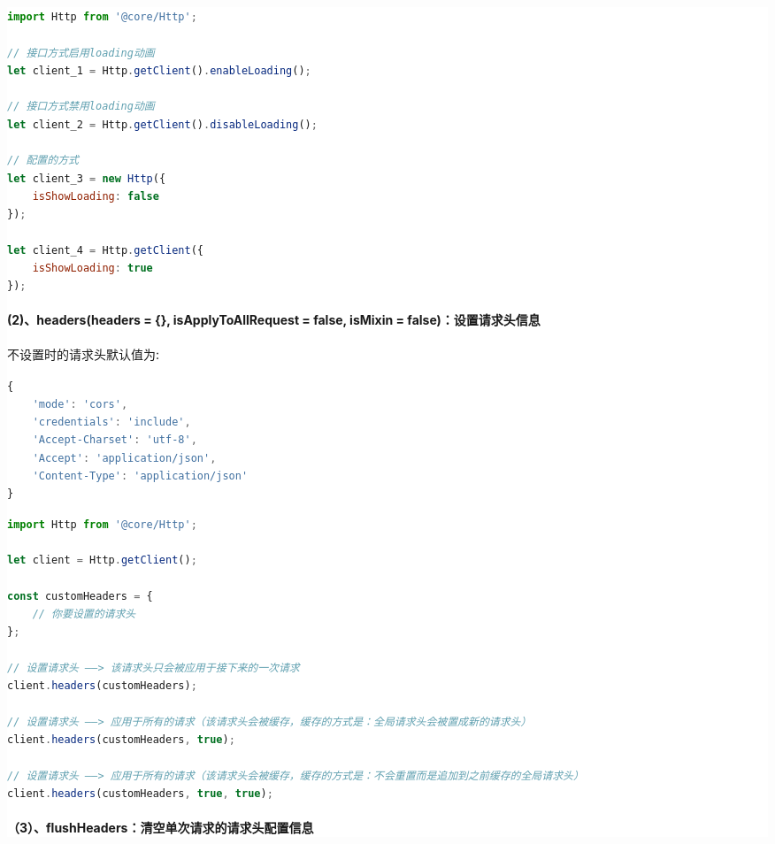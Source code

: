 ```js
import Http from '@core/Http';

// 接口方式启用loading动画
let client_1 = Http.getClient().enableLoading();

// 接口方式禁用loading动画
let client_2 = Http.getClient().disableLoading();

// 配置的方式
let client_3 = new Http({
    isShowLoading: false
});

let client_4 = Http.getClient({
    isShowLoading: true
});
```

#### (2)、headers(headers = {}, isApplyToAllRequest = false, isMixin = false)：设置请求头信息

不设置时的请求头默认值为: 
```js
{
    'mode': 'cors',
    'credentials': 'include',
    'Accept-Charset': 'utf-8',
    'Accept': 'application/json',
    'Content-Type': 'application/json'
}
```

```js
import Http from '@core/Http';

let client = Http.getClient();

const customHeaders = {
    // 你要设置的请求头
};

// 设置请求头 ——> 该请求头只会被应用于接下来的一次请求
client.headers(customHeaders);

// 设置请求头 ——> 应用于所有的请求（该请求头会被缓存，缓存的方式是：全局请求头会被置成新的请求头）
client.headers(customHeaders, true);

// 设置请求头 ——> 应用于所有的请求（该请求头会被缓存，缓存的方式是：不会重置而是追加到之前缓存的全局请求头）
client.headers(customHeaders, true, true);
```

#### （3）、flushHeaders：清空单次请求的请求头配置信息
